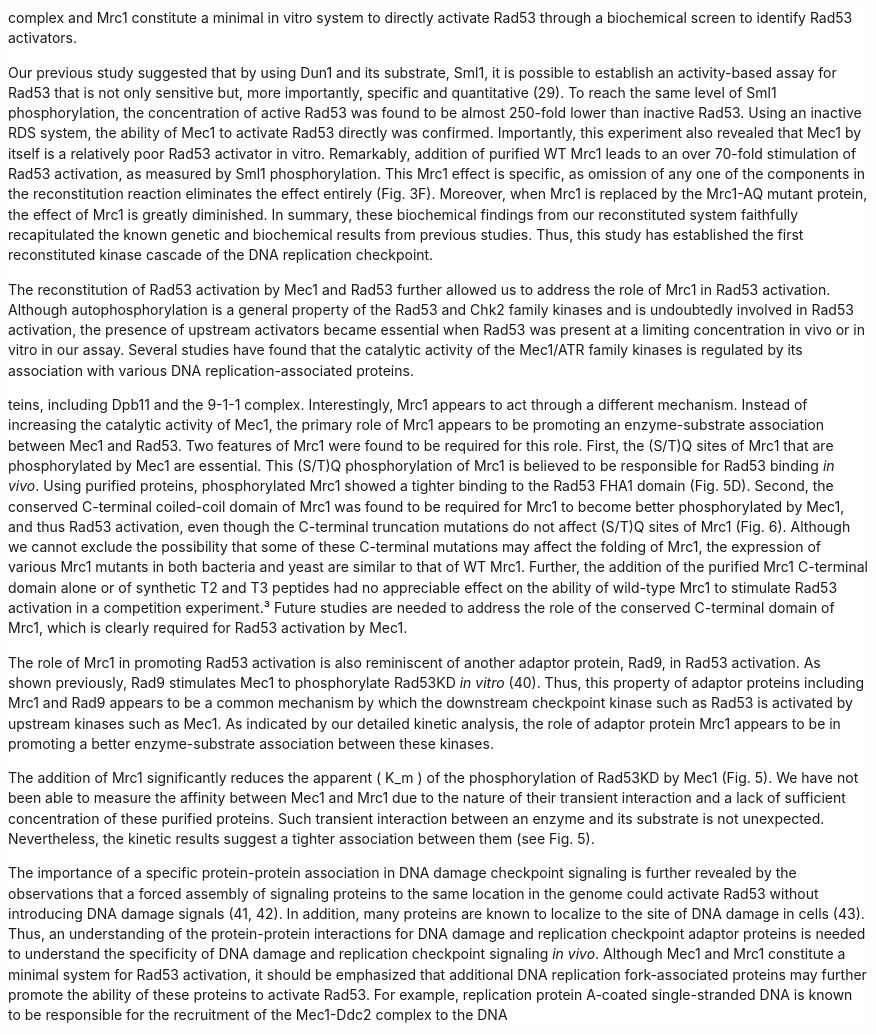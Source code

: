 complex and Mrc1 constitute a minimal in vitro system to directly activate Rad53 through a biochemical screen to identify Rad53 activators.

Our previous study suggested that by using Dun1 and its substrate, Sml1, it is possible to establish an activity-based assay for Rad53 that is not only sensitive but, more importantly, specific and quantitative (29). To reach the same level of Sml1 phosphorylation, the concentration of active Rad53 was found to be almost 250-fold lower than inactive Rad53. Using an inactive RDS system, the ability of Mec1 to activate Rad53 directly was confirmed. Importantly, this experiment also revealed that Mec1 by itself is a relatively poor Rad53 activator in vitro. Remarkably, addition of purified WT Mrc1 leads to an over 70-fold stimulation of Rad53 activation, as measured by Sml1 phosphorylation. This Mrc1 effect is specific, as omission of any one of the components in the reconstitution reaction eliminates the effect entirely (Fig. 3F). Moreover, when Mrc1 is replaced by the Mrc1-AQ mutant protein, the effect of Mrc1 is greatly diminished. In summary, these biochemical findings from our reconstituted system faithfully recapitulated the known genetic and biochemical results from previous studies. Thus, this study has established the first reconstituted kinase cascade of the DNA replication checkpoint.

The reconstitution of Rad53 activation by Mec1 and Rad53 further allowed us to address the role of Mrc1 in Rad53 activation. Although autophosphorylation is a general property of the Rad53 and Chk2 family kinases and is undoubtedly involved in Rad53 activation, the presence of upstream activators became essential when Rad53 was present at a limiting concentration in vivo or in vitro in our assay. Several studies have found that the catalytic activity of the Mec1/ATR family kinases is regulated by its association with various DNA replication-associated proteins.

teins, including Dpb11 and the 9-1-1 complex. Interestingly, Mrc1 appears to act through a different mechanism. Instead of increasing the catalytic activity of Mec1, the primary role of Mrc1 appears to be promoting an enzyme-substrate association between Mec1 and Rad53. Two features of Mrc1 were found to be required for this role. First, the (S/T)Q sites of Mrc1 that are phosphorylated by Mec1 are essential. This (S/T)Q phosphorylation of Mrc1 is believed to be responsible for Rad53 binding *in vivo*. Using purified proteins, phosphorylated Mrc1 showed a tighter binding to the Rad53 FHA1 domain (Fig. 5D). Second, the conserved C-terminal coiled-coil domain of Mrc1 was found to be required for Mrc1 to become better phosphorylated by Mec1, and thus Rad53 activation, even though the C-terminal truncation mutations do not affect (S/T)Q sites of Mrc1 (Fig. 6). Although we cannot exclude the possibility that some of these C-terminal mutations may affect the folding of Mrc1, the expression of various Mrc1 mutants in both bacteria and yeast are similar to that of WT Mrc1. Further, the addition of the purified Mrc1 C-terminal domain alone or of synthetic T2 and T3 peptides had no appreciable effect on the ability of wild-type Mrc1 to stimulate Rad53 activation in a competition experiment.³ Future studies are needed to address the role of the conserved C-terminal domain of Mrc1, which is clearly required for Rad53 activation by Mec1.

The role of Mrc1 in promoting Rad53 activation is also reminiscent of another adaptor protein, Rad9, in Rad53 activation. As shown previously, Rad9 stimulates Mec1 to phosphorylate Rad53KD *in vitro* (40). Thus, this property of adaptor proteins including Mrc1 and Rad9 appears to be a common mechanism by which the downstream checkpoint kinase such as Rad53 is activated by upstream kinases such as Mec1. As indicated by our detailed kinetic analysis, the role of adaptor protein Mrc1 appears to be in promoting a better enzyme-substrate association between these kinases.

The addition of Mrc1 significantly reduces the apparent \( K_m \) of the phosphorylation of Rad53KD by Mec1 (Fig. 5). We have not been able to measure the affinity between Mec1 and Mrc1 due to the nature of their transient interaction and a lack of sufficient concentration of these purified proteins. Such transient interaction between an enzyme and its substrate is not unexpected. Nevertheless, the kinetic results suggest a tighter association between them (see Fig. 5).

The importance of a specific protein-protein association in DNA damage checkpoint signaling is further revealed by the observations that a forced assembly of signaling proteins to the same location in the genome could activate Rad53 without introducing DNA damage signals (41, 42). In addition, many proteins are known to localize to the site of DNA damage in cells (43). Thus, an understanding of the protein-protein interactions for DNA damage and replication checkpoint adaptor proteins is needed to understand the specificity of DNA damage and replication checkpoint signaling *in vivo*. Although Mec1 and Mrc1 constitute a minimal system for Rad53 activation, it should be emphasized that additional DNA replication fork-associated proteins may further promote the ability of these proteins to activate Rad53. For example, replication protein A-coated single-stranded DNA is known to be responsible for the recruitment of the Mec1-Ddc2 complex to the DNA
